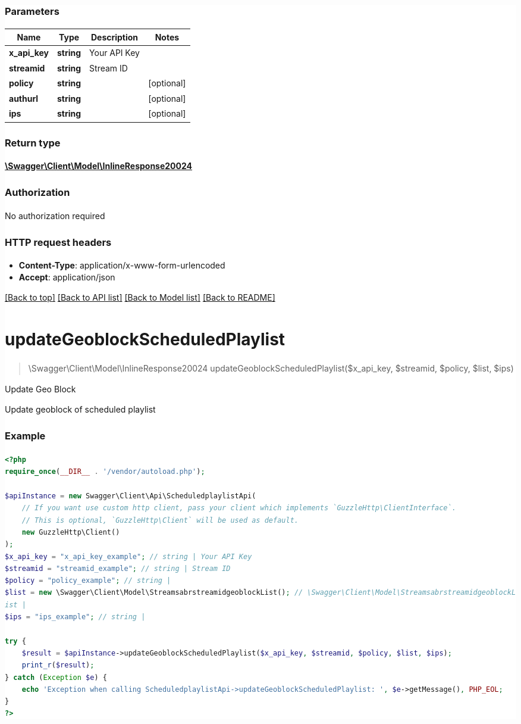 ### Parameters

Name | Type | Description  | Notes
------------- | ------------- | ------------- | -------------
 **x_api_key** | **string**| Your API Key |
 **streamid** | **string**| Stream ID |
 **policy** | **string**|  | [optional]
 **authurl** | **string**|  | [optional]
 **ips** | **string**|  | [optional]

### Return type

[**\Swagger\Client\Model\InlineResponse20024**](../Model/InlineResponse20024.md)

### Authorization

No authorization required

### HTTP request headers

 - **Content-Type**: application/x-www-form-urlencoded
 - **Accept**: application/json

[[Back to top]](#) [[Back to API list]](../../README.md#documentation-for-api-endpoints) [[Back to Model list]](../../README.md#documentation-for-models) [[Back to README]](../../README.md)

# **updateGeoblockScheduledPlaylist**
> \Swagger\Client\Model\InlineResponse20024 updateGeoblockScheduledPlaylist($x_api_key, $streamid, $policy, $list, $ips)

Update Geo Block

Update geoblock of scheduled playlist

### Example
```php
<?php
require_once(__DIR__ . '/vendor/autoload.php');

$apiInstance = new Swagger\Client\Api\ScheduledplaylistApi(
    // If you want use custom http client, pass your client which implements `GuzzleHttp\ClientInterface`.
    // This is optional, `GuzzleHttp\Client` will be used as default.
    new GuzzleHttp\Client()
);
$x_api_key = "x_api_key_example"; // string | Your API Key
$streamid = "streamid_example"; // string | Stream ID
$policy = "policy_example"; // string | 
$list = new \Swagger\Client\Model\StreamsabrstreamidgeoblockList(); // \Swagger\Client\Model\StreamsabrstreamidgeoblockList | 
$ips = "ips_example"; // string | 

try {
    $result = $apiInstance->updateGeoblockScheduledPlaylist($x_api_key, $streamid, $policy, $list, $ips);
    print_r($result);
} catch (Exception $e) {
    echo 'Exception when calling ScheduledplaylistApi->updateGeoblockScheduledPlaylist: ', $e->getMessage(), PHP_EOL;
}
?>
```
